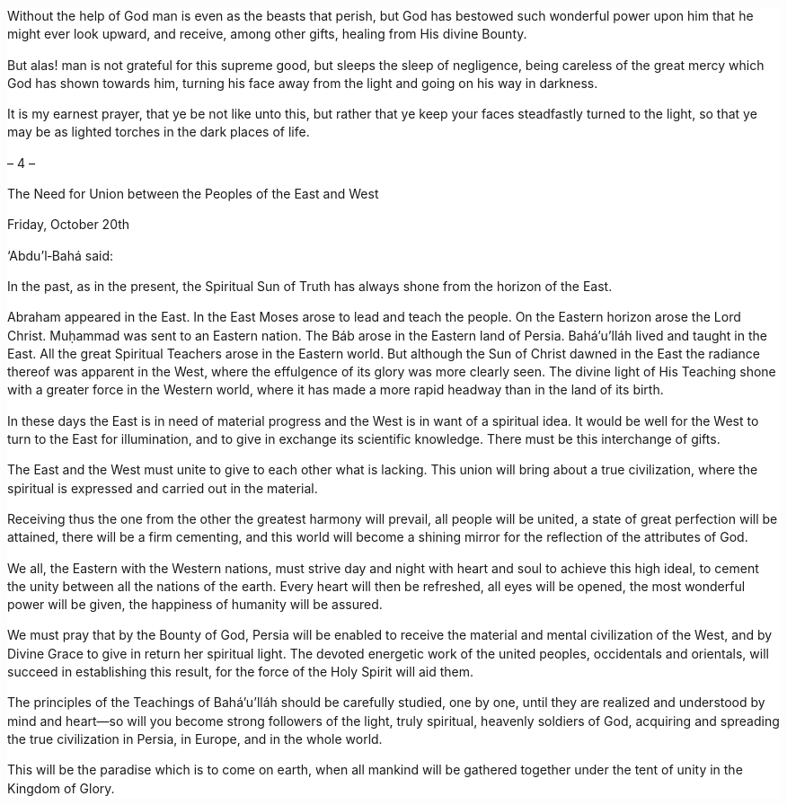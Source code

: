 Without the help of God man is even as the beasts that perish, but God has bestowed such wonderful power upon him that he might ever look upward, and receive, among other gifts, healing from His divine Bounty.

But alas! man is not grateful for this supreme good, but sleeps the sleep of negligence, being careless of the great mercy which God has shown towards him, turning his face away from the light and going on his way in darkness.

It is my earnest prayer, that ye be not like unto this, but rather that ye keep your faces steadfastly turned to the light, so that ye may be as lighted torches in the dark places of life.

– 4 –

The Need for Union between the Peoples of the East and West

Friday, October 20th

‘Abdu’l‑Bahá said:

In the past, as in the present, the Spiritual Sun of Truth has always shone from the horizon of the East.

Abraham appeared in the East. In the East Moses arose to lead and teach the people. On the Eastern horizon arose the Lord Christ. Muḥammad was sent to an Eastern nation. The Báb arose in the Eastern land of Persia. Bahá’u’lláh lived and taught in the East. All the great Spiritual Teachers arose in the Eastern world. But although the Sun of Christ dawned in the East the radiance thereof was apparent in the West, where the effulgence of its glory was more clearly seen. The divine light of His Teaching shone with a greater force in the Western world, where it has made a more rapid headway than in the land of its birth.

In these days the East is in need of material progress and the West is in want of a spiritual idea. It would be well for the West to turn to the East for illumination, and to give in exchange its scientific knowledge. There must be this interchange of gifts.

The East and the West must unite to give to each other what is lacking. This union will bring about a true civilization, where the spiritual is expressed and carried out in the material.

Receiving thus the one from the other the greatest harmony will prevail, all people will be united, a state of great perfection will be attained, there will be a firm cementing, and this world will become a shining mirror for the reflection of the attributes of God.

We all, the Eastern with the Western nations, must strive day and night with heart and soul to achieve this high ideal, to cement the unity between all the nations of the earth. Every heart will then be refreshed, all eyes will be opened, the most wonderful power will be given, the happiness of humanity will be assured.

We must pray that by the Bounty of God, Persia will be enabled to receive the material and mental civilization of the West, and by Divine Grace to give in return her spiritual light. The devoted energetic work of the united peoples, occidentals and orientals, will succeed in establishing this result, for the force of the Holy Spirit will aid them.

The principles of the Teachings of Bahá’u’lláh should be carefully studied, one by one, until they are realized and understood by mind and heart—so will you become strong followers of the light, truly spiritual, heavenly soldiers of God, acquiring and spreading the true civilization in Persia, in Europe, and in the whole world.

This will be the paradise which is to come on earth, when all mankind will be gathered together under the tent of unity in the Kingdom of Glory.
